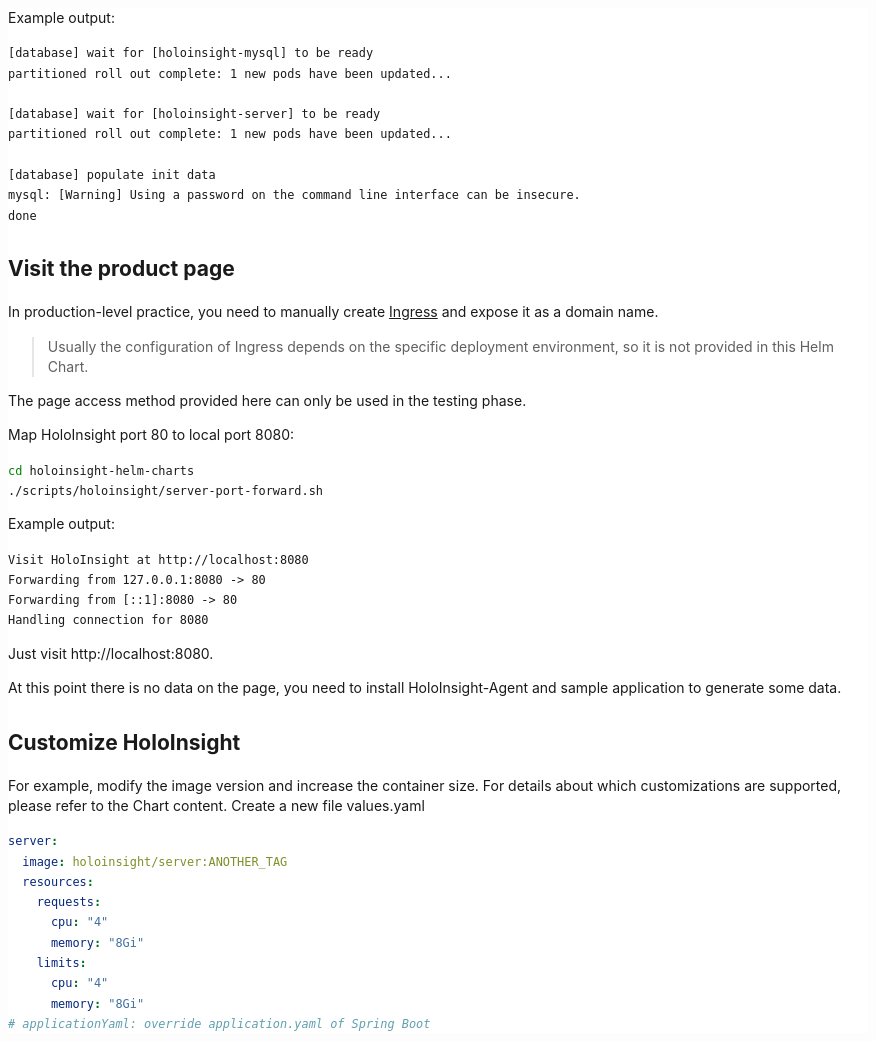 Example output:
```text
[database] wait for [holoinsight-mysql] to be ready
partitioned roll out complete: 1 new pods have been updated...

[database] wait for [holoinsight-server] to be ready
partitioned roll out complete: 1 new pods have been updated...

[database] populate init data
mysql: [Warning] Using a password on the command line interface can be insecure.
done
```

## Visit the product page
In production-level practice, you need to manually create [Ingress](https://kubernetes.io/zh-cn/docs/concepts/services-networking/ingress/) and expose it as a domain name.
> Usually the configuration of Ingress depends on the specific deployment environment, so it is not provided in this Helm Chart.

The page access method provided here can only be used in the testing phase.

Map HoloInsight port 80 to local port 8080:
```bash
cd holoinsight-helm-charts
./scripts/holoinsight/server-port-forward.sh
```

Example output:
```text
Visit HoloInsight at http://localhost:8080
Forwarding from 127.0.0.1:8080 -> 80
Forwarding from [::1]:8080 -> 80
Handling connection for 8080
```

Just visit http://localhost:8080.

At this point there is no data on the page, you need to install HoloInsight-Agent and sample application to generate some data.

## Customize HoloInsight
For example, modify the image version and increase the container size. For details about which customizations are supported, please refer to the Chart content.
Create a new file values.yaml
```yaml
server:
  image: holoinsight/server:ANOTHER_TAG
  resources:
    requests:
      cpu: "4"
      memory: "8Gi"
    limits:
      cpu: "4"
      memory: "8Gi"
# applicationYaml: override application.yaml of Spring Boot
```
